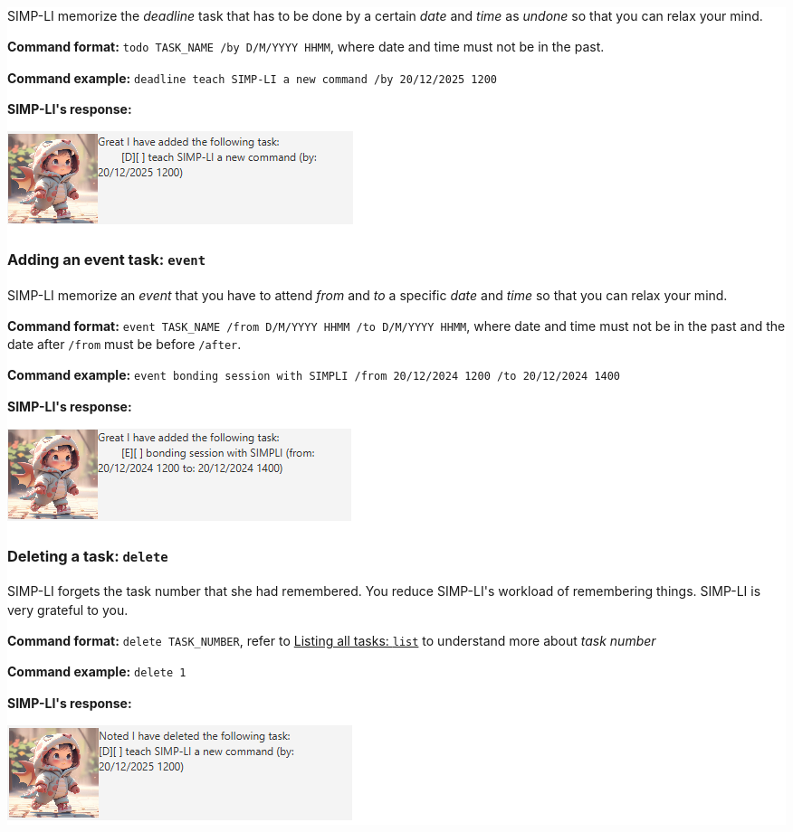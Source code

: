 SIMP-LI memorize the *deadline* task that has to be done by a certain *date* and *time* as *undone*
so that you can relax your mind.

**Command format:** `todo TASK_NAME /by D/M/YYYY HHMM`, where date and time must not be in the past.

**Command example:** `deadline teach SIMP-LI a new command /by 20/12/2025 1200`

**SIMP-LI's response:**

![Deadline](responses/deadline.png)

### Adding an event task: `event`

SIMP-LI memorize an *event* that you have to attend *from* and *to* a specific *date* and *time*
so that you can relax your mind.

**Command format:** `event TASK_NAME /from D/M/YYYY HHMM /to D/M/YYYY HHMM`,
where date and time must not be in the past and the date after `/from` must be before `/after`.

**Command example:** `event bonding session with SIMPLI /from 20/12/2024 1200 /to 20/12/2024 1400`

**SIMP-LI's response:**

![Event](responses/event.png)

### Deleting a task: `delete`

SIMP-LI forgets the task number that she had remembered.
You reduce SIMP-LI's workload of remembering things.
SIMP-LI is very grateful to you.

**Command format:** `delete TASK_NUMBER`,
refer to [Listing all tasks: `list`](#listing-all-tasks-list) to understand more about *task number*

**Command example:** `delete 1`

**SIMP-LI's response:**

![Delete](responses/delete.png)

